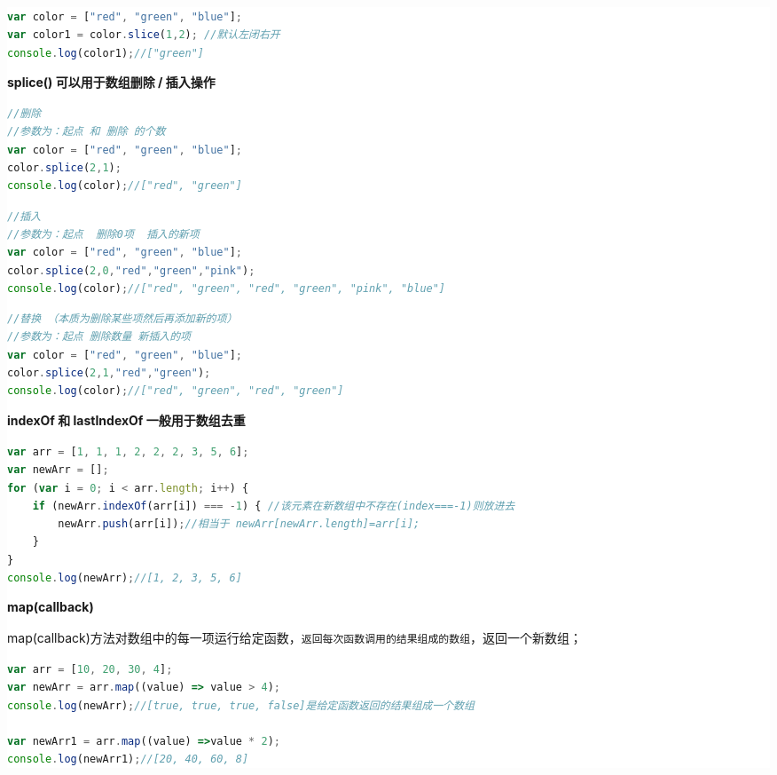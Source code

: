 ```js
var color = ["red", "green", "blue"];
var color1 = color.slice(1,2); //默认左闭右开
console.log(color1);//["green"]
```

**splice() 可以用于数组删除 / 插入操作**

```js
//删除
//参数为：起点 和 删除 的个数
var color = ["red", "green", "blue"];
color.splice(2,1);
console.log(color);//["red", "green"]
```

```js
//插入
//参数为：起点  删除0项  插入的新项
var color = ["red", "green", "blue"];
color.splice(2,0,"red","green","pink");
console.log(color);//["red", "green", "red", "green", "pink", "blue"]
```

```js
//替换 （本质为删除某些项然后再添加新的项）
//参数为：起点 删除数量 新插入的项
var color = ["red", "green", "blue"];
color.splice(2,1,"red","green");
console.log(color);//["red", "green", "red", "green"]
```

**indexOf 和 lastIndexOf 一般用于数组去重**

```js
var arr = [1, 1, 1, 2, 2, 2, 3, 5, 6];
var newArr = [];
for (var i = 0; i < arr.length; i++) {
    if (newArr.indexOf(arr[i]) === -1) { //该元素在新数组中不存在(index===-1)则放进去 
        newArr.push(arr[i]);//相当于 newArr[newArr.length]=arr[i];
    }
}
console.log(newArr);//[1, 2, 3, 5, 6]
```

**map(callback)**

map(callback)方法对数组中的每一项运行给定函数，`返回每次函数调用的结果组成的数组`，返回一个新数组；

```js
var arr = [10, 20, 30, 4];
var newArr = arr.map((value) => value > 4);
console.log(newArr);//[true, true, true, false]是给定函数返回的结果组成一个数组
 
var newArr1 = arr.map((value) =>value * 2);
console.log(newArr1);//[20, 40, 60, 8]
```
